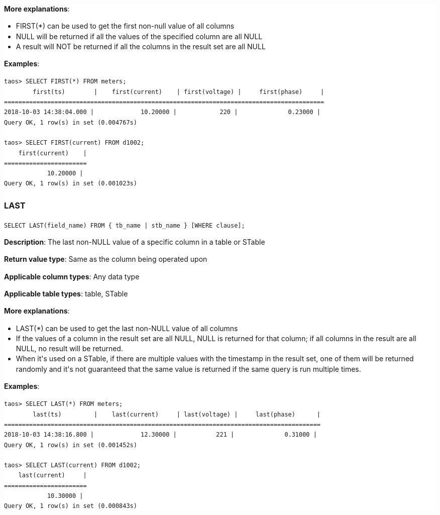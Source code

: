**More explanations**:

- FIRST(\*) can be used to get the first non-null value of all columns
- NULL will be returned if all the values of the specified column are all NULL
- A result will NOT be returned if all the columns in the result set are all NULL

**Examples**:

```
taos> SELECT FIRST(*) FROM meters;
        first(ts)        |    first(current)    | first(voltage) |     first(phase)     |
=========================================================================================
2018-10-03 14:38:04.000 |             10.20000 |            220 |              0.23000 |
Query OK, 1 row(s) in set (0.004767s)

taos> SELECT FIRST(current) FROM d1002;
    first(current)    |
=======================
            10.20000 |
Query OK, 1 row(s) in set (0.001023s)
```

### LAST

```
SELECT LAST(field_name) FROM { tb_name | stb_name } [WHERE clause];
```

**Description**: The last non-NULL value of a specific column in a table or STable

**Return value type**: Same as the column being operated upon

**Applicable column types**: Any data type

**Applicable table types**: table, STable

**More explanations**:

- LAST(\*) can be used to get the last non-NULL value of all columns
- If the values of a column in the result set are all NULL, NULL is returned for that column; if all columns in the result are all NULL, no result will be returned.
- When it's used on a STable, if there are multiple values with the timestamp in the result set, one of them will be returned randomly and it's not guaranteed that the same value is returned if the same query is run multiple times.

**Examples**:

```
taos> SELECT LAST(*) FROM meters;
        last(ts)         |    last(current)     | last(voltage) |     last(phase)      |
========================================================================================
2018-10-03 14:38:16.800 |             12.30000 |           221 |              0.31000 |
Query OK, 1 row(s) in set (0.001452s)

taos> SELECT LAST(current) FROM d1002;
    last(current)     |
=======================
            10.30000 |
Query OK, 1 row(s) in set (0.000843s)
```
